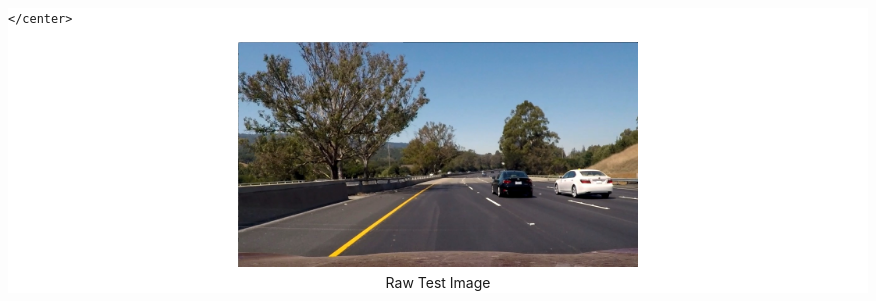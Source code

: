     </center>
</figure>
</td>
</tr> 

<tr>
<td>
<figure>
    <center>
    <img src="./test_images/test6.jpg" width="400">
    <figcaption>Raw Test Image</figcaption>
     </center>
</figure>
</td>
<td>
<figure>
    <center>